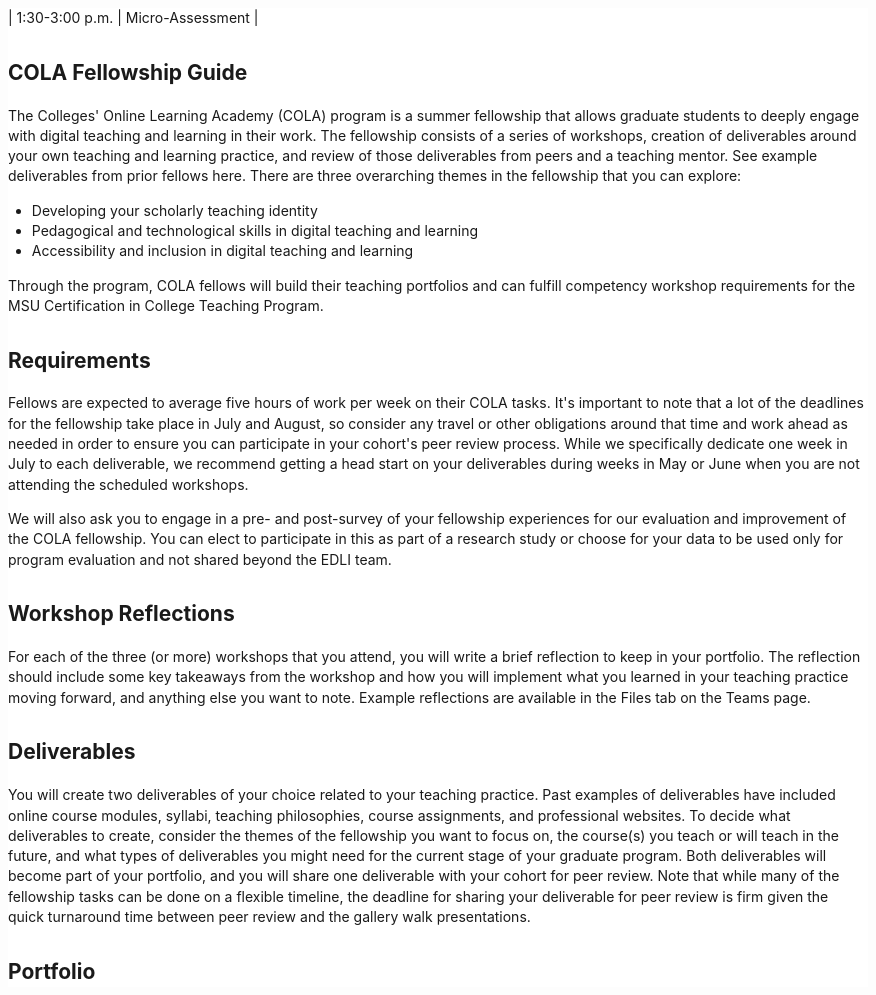 | 1:30-3:00 p.m. | Micro-Assessment |


## COLA Fellowship Guide

The Colleges' Online Learning Academy (COLA) program is a summer fellowship that allows graduate students to deeply engage with digital teaching and learning in their work. The fellowship consists of a series of workshops, creation of deliverables around your own teaching and learning practice, and review of those deliverables from peers and a teaching mentor. See example deliverables from prior fellows here. There are three overarching themes in the fellowship that you can explore:

- Developing your scholarly teaching identity
- Pedagogical and technological skills in digital teaching and learning
- Accessibility and inclusion in digital teaching and learning

Through the program, COLA fellows will build their teaching portfolios and can fulfill competency workshop requirements for the MSU Certification in College Teaching Program.

## Requirements

Fellows are expected to average five hours of work per week on their COLA tasks. It's important to note that a lot of the deadlines for the fellowship take place in July and August, so consider any travel or other obligations around that time and work ahead as needed in order to ensure you can participate in your cohort's peer review process. While we specifically dedicate one week in July to each deliverable, we recommend getting a head start on your deliverables during weeks in May or June when you are not attending the scheduled workshops.

We will also ask you to engage in a pre- and post-survey of your fellowship experiences for our evaluation and improvement of the COLA fellowship. You can elect to participate in this as part of a research study or choose for your data to be used only for program evaluation and not shared beyond the EDLI team.

## Workshop Reflections

For each of the three (or more) workshops that you attend, you will write a brief reflection to keep in your portfolio. The reflection should include some key takeaways from the workshop and how you will implement what you learned in your teaching practice moving forward, and anything else you want to note. Example reflections are available in the Files tab on the Teams page.

## Deliverables

You will create two deliverables of your choice related to your teaching practice. Past examples of deliverables have included online course modules, syllabi, teaching philosophies, course assignments, and professional websites. To decide what deliverables to create, consider the themes of the fellowship you want to focus on, the course(s) you teach or will teach in the future, and what types of deliverables you might need for the current stage of your graduate program. Both deliverables will become part of your portfolio, and you will share one deliverable with your cohort for peer review. Note that while many of the fellowship tasks can be done on a flexible timeline, the deadline for sharing your deliverable for peer review is firm given the quick turnaround time between peer review and the gallery walk presentations.

## Portfolio
